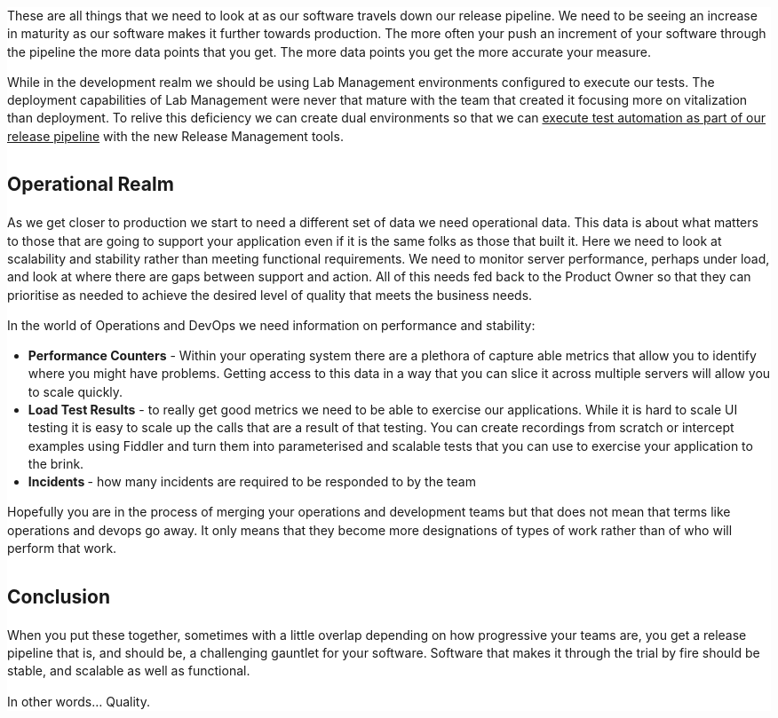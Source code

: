 <p>These are all things that we need to look at as our software travels down our release pipeline. We need to be seeing an increase in maturity as our software makes it further towards production. The more often your push an increment of your software through the pipeline the more data points that you get. The more data points you get the more accurate your measure.</p>
<p>While in the development realm we should be using Lab Management environments configured to execute our tests. The deployment capabilities of Lab Management were never that mature with the team that created it focusing more on vitalization than deployment. To relive this deficiency we can create dual environments so that we can <a href="http://nakedalmweb.wpengine.com/execute-tests-release-management-visual-studio-2013/">execute test automation as part of our release pipeline</a> with the new Release Management tools.</p>
<h2>Operational Realm</h2>
<p>As we get closer to production we start to need a different set of data we need operational data. This data is about what matters to those that are going to support your application even if it is the same folks as those that built it. Here we need to look at scalability and stability rather than meeting functional requirements. We need to monitor server performance, perhaps under load, and look at where there are gaps between support and action. All of this needs fed back to the Product Owner so that they can prioritise as needed to achieve the desired level of quality that meets the business needs.</p>
<p>In the world of Operations and DevOps we need information on performance and stability:</p>
<ul>
<li><strong>Performance Counters</strong> - Within your operating system there are a plethora of capture able metrics that allow you to identify where you might have problems. Getting access to this data in a way that you can slice it across multiple servers will allow you to scale quickly.</li>
<li><strong>Load Test Results</strong> - to really get good metrics we need to be able to exercise our applications. While it is hard to scale UI testing it is easy to scale up the calls that are a result of that testing. You can create recordings from scratch or intercept examples using Fiddler and turn them into parameterised and scalable tests that you can use to exercise your application to the brink.</li>
<li><strong>Incidents </strong>- how many incidents are required to be responded to by the team</li>
</ul>
<p>Hopefully you are in the process of merging your operations and development teams but that does not mean that terms like operations and devops go away. It only means that they become more designations of types of work rather than of who will perform that work.</p>
<h2>Conclusion</h2>
<p>When you put these together, sometimes with a little overlap depending on how progressive your teams are, you get a release pipeline that is, and should be, a challenging gauntlet for your software. Software that makes it through the trial by fire should be stable, and scalable as well as functional.</p>
<p>In other words… Quality.</p>